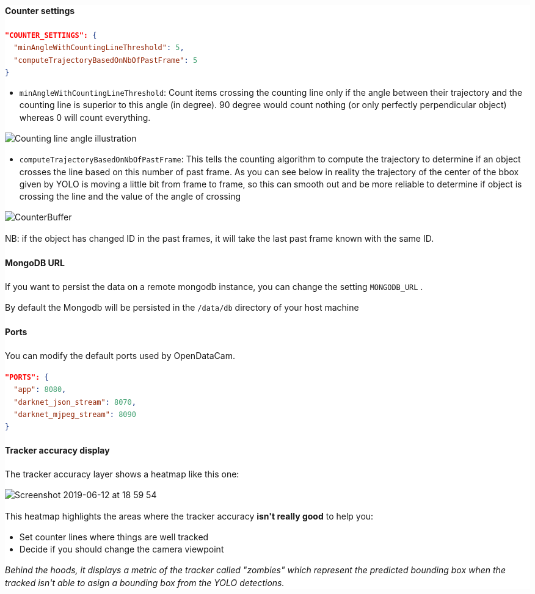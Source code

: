 #### Counter settings

```json
"COUNTER_SETTINGS": {
  "minAngleWithCountingLineThreshold": 5,
  "computeTrajectoryBasedOnNbOfPastFrame": 5
}
```

- `minAngleWithCountingLineThreshold`: Count items crossing the counting line only if the angle between their trajectory and the counting line is superior to this angle (in degree). 90 degree would count nothing (or only perfectly perpendicular object) whereas 0 will count everything.

![Counting line angle illustration](https://user-images.githubusercontent.com/533590/84757717-c3b39b00-afc4-11ea-8aef-e4900d7f6352.jpg)

- `computeTrajectoryBasedOnNbOfPastFrame`: This tells the counting algorithm to compute the trajectory to determine if an object crosses the line based on this number of past frame. As you can see below in reality the trajectory of the center of the bbox given by YOLO is moving a little bit from frame to frame, so this can smooth out and be more reliable to determine if object is crossing the line and the value of the angle of crossing

![CounterBuffer](https://user-images.githubusercontent.com/533590/84810794-1ebcb080-b00c-11ea-9cae-065fc066e10f.jpg)

NB: if the object has changed ID in the past frames, it will take the last past frame known with the same ID.

#### MongoDB URL

If you want to persist the data on a remote mongodb instance, you can change the setting `MONGODB_URL` .

By default the Mongodb will be persisted in the `/data/db` directory of your host machine

#### Ports

You can modify the default ports used by OpenDataCam. 

```json
"PORTS": {
  "app": 8080,
  "darknet_json_stream": 8070,
  "darknet_mjpeg_stream": 8090
}
```

#### Tracker accuracy display

The tracker accuracy layer shows a heatmap like this one:

![Screenshot 2019-06-12 at 18 59 54](https://user-images.githubusercontent.com/533590/60195072-c6106880-983a-11e9-8edd-178a38d3e2a2.JPG)

This heatmap highlights the areas where the tracker accuracy **isn't really good** to help you:

- Set counter lines where things are well tracked
- Decide if you should change the camera viewpoint

_Behind the hoods, it displays a metric of the tracker called "zombies" which represent the predicted bounding box when the tracked isn't able to asign a bounding box from the YOLO detections._
